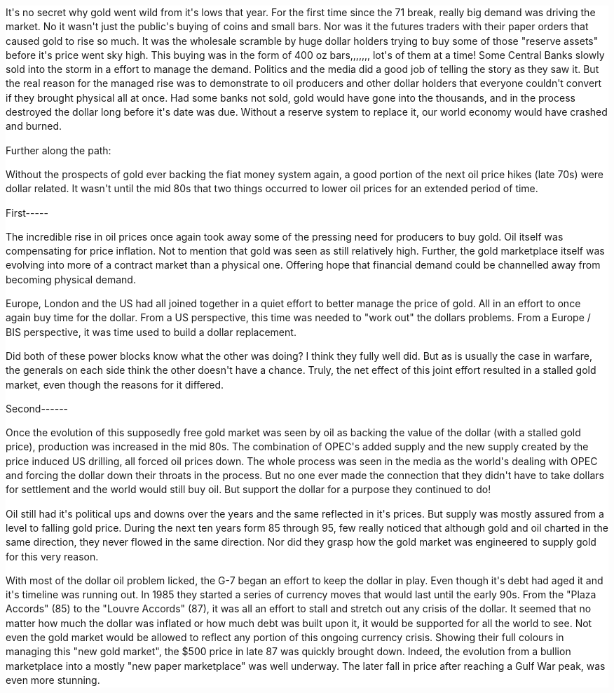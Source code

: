It's no secret why gold went wild from it's lows that year. For the first time since the 71 break, really big demand was driving the market. No it wasn't just the public's buying of coins and small bars. Nor was it the futures traders with their paper orders that caused gold to rise so much. It was the wholesale scramble by huge dollar holders trying to buy some of those "reserve assets" before it's price went sky high. This buying was in the form of 400 oz bars,,,,,,, lot's of them at a time! Some Central Banks slowly sold into the storm in a effort to manage the demand. Politics and the media did a good job of telling the story as they saw it. But the real reason for the managed rise was to demonstrate to oil producers and other dollar holders that everyone couldn't convert if they brought physical all at once. Had some banks not sold, gold would have gone into the thousands, and in the process destroyed the dollar long before it's date was due. Without a reserve system to replace it, our world economy would have crashed and burned.  
  
Further along the path:  
  
Without the prospects of gold ever backing the fiat money system again, a good portion of the next oil price hikes (late 70s) were dollar related. It wasn't until the mid 80s that two things occurred to lower oil prices for an extended period of time.  
  
First-----  
  
The incredible rise in oil prices once again took away some of the pressing need for producers to buy gold. Oil itself was compensating for price inflation. Not to mention that gold was seen as still relatively high. Further, the gold marketplace itself was evolving into more of a contract market than a physical one. Offering hope that financial demand could be channelled away from becoming physical demand.  
  
Europe, London and the US had all joined together in a quiet effort to better manage the price of gold. All in an effort to once again buy time for the dollar. From a US perspective, this time was needed to "work out" the dollars problems. From a Europe / BIS perspective, it was time used to build a dollar replacement.  
  
Did both of these power blocks know what the other was doing? I think they fully well did. But as is usually the case in warfare, the generals on each side think the other doesn't have a chance. Truly, the net effect of this joint effort resulted in a stalled gold market, even though the reasons for it differed.  
  
  
Second------  
  
Once the evolution of this supposedly free gold market was seen by oil as backing the value of the dollar (with a stalled gold price), production was increased in the mid 80s. The combination of OPEC's added supply and the new supply created by the price induced US drilling, all forced oil prices down. The whole process was seen in the media as the world's dealing with OPEC and forcing the dollar down their throats in the process. But no one ever made the connection that they didn't have to take dollars for settlement and the world would still buy oil. But support the dollar for a purpose they continued to do!  
  
Oil still had it's political ups and downs over the years and the same reflected in it's prices. But supply was mostly assured from a level to falling gold price. During the next ten years form 85 through 95, few really noticed that although gold and oil charted in the same direction, they never flowed in the same direction. Nor did they grasp how the gold market was engineered to supply gold for this very reason.  
  
With most of the dollar oil problem licked, the G-7 began an effort to keep the dollar in play. Even though it's debt had aged it and it's timeline was running out. In 1985 they started a series of currency moves that would last until the early 90s. From the "Plaza Accords" (85) to the "Louvre Accords" (87), it was all an effort to stall and stretch out any crisis of the dollar. It seemed that no matter how much the dollar was inflated or how much debt was built upon it, it would be supported for all the world to see. Not even the gold market would be allowed to reflect any portion of this ongoing currency crisis. Showing their full colours in managing this "new gold market", the $500 price in late 87 was quickly brought down. Indeed, the evolution from a bullion marketplace into a mostly "new paper marketplace" was well underway. The later fall in price after reaching a Gulf War peak, was even more stunning.  
  